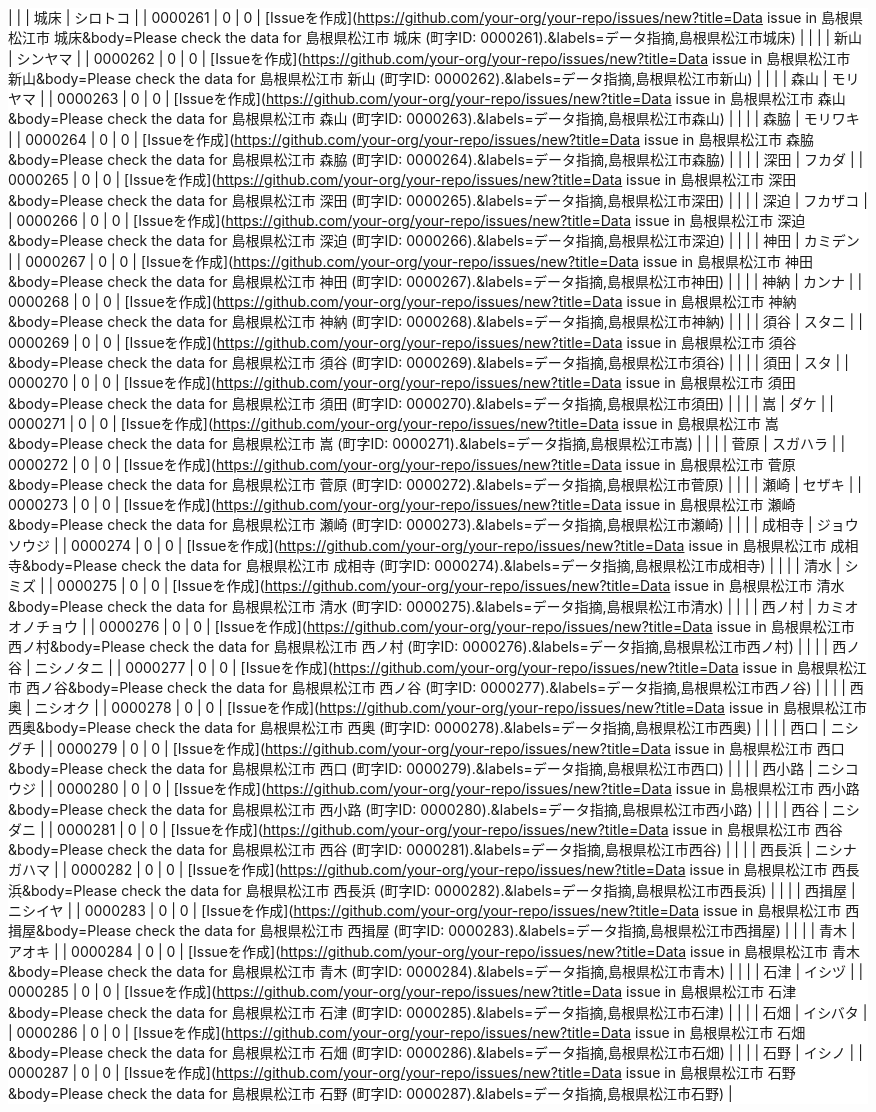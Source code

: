 |  |  | 城床 |   シロトコ |  | 0000261 | 0 | 0 | [Issueを作成](https://github.com/your-org/your-repo/issues/new?title=Data issue in 島根県松江市   城床&body=Please check the data for 島根県松江市   城床 (町字ID: 0000261).&labels=データ指摘,島根県松江市城床) |
|  |  | 新山 |   シンヤマ |  | 0000262 | 0 | 0 | [Issueを作成](https://github.com/your-org/your-repo/issues/new?title=Data issue in 島根県松江市   新山&body=Please check the data for 島根県松江市   新山 (町字ID: 0000262).&labels=データ指摘,島根県松江市新山) |
|  |  | 森山 |   モリヤマ |  | 0000263 | 0 | 0 | [Issueを作成](https://github.com/your-org/your-repo/issues/new?title=Data issue in 島根県松江市   森山&body=Please check the data for 島根県松江市   森山 (町字ID: 0000263).&labels=データ指摘,島根県松江市森山) |
|  |  | 森脇 |   モリワキ |  | 0000264 | 0 | 0 | [Issueを作成](https://github.com/your-org/your-repo/issues/new?title=Data issue in 島根県松江市   森脇&body=Please check the data for 島根県松江市   森脇 (町字ID: 0000264).&labels=データ指摘,島根県松江市森脇) |
|  |  | 深田 |   フカダ |  | 0000265 | 0 | 0 | [Issueを作成](https://github.com/your-org/your-repo/issues/new?title=Data issue in 島根県松江市   深田&body=Please check the data for 島根県松江市   深田 (町字ID: 0000265).&labels=データ指摘,島根県松江市深田) |
|  |  | 深迫 |   フカザコ |  | 0000266 | 0 | 0 | [Issueを作成](https://github.com/your-org/your-repo/issues/new?title=Data issue in 島根県松江市   深迫&body=Please check the data for 島根県松江市   深迫 (町字ID: 0000266).&labels=データ指摘,島根県松江市深迫) |
|  |  | 神田 |   カミデン |  | 0000267 | 0 | 0 | [Issueを作成](https://github.com/your-org/your-repo/issues/new?title=Data issue in 島根県松江市   神田&body=Please check the data for 島根県松江市   神田 (町字ID: 0000267).&labels=データ指摘,島根県松江市神田) |
|  |  | 神納 |   カンナ |  | 0000268 | 0 | 0 | [Issueを作成](https://github.com/your-org/your-repo/issues/new?title=Data issue in 島根県松江市   神納&body=Please check the data for 島根県松江市   神納 (町字ID: 0000268).&labels=データ指摘,島根県松江市神納) |
|  |  | 須谷 |   スタニ |  | 0000269 | 0 | 0 | [Issueを作成](https://github.com/your-org/your-repo/issues/new?title=Data issue in 島根県松江市   須谷&body=Please check the data for 島根県松江市   須谷 (町字ID: 0000269).&labels=データ指摘,島根県松江市須谷) |
|  |  | 須田 |   スタ |  | 0000270 | 0 | 0 | [Issueを作成](https://github.com/your-org/your-repo/issues/new?title=Data issue in 島根県松江市   須田&body=Please check the data for 島根県松江市   須田 (町字ID: 0000270).&labels=データ指摘,島根県松江市須田) |
|  |  | 嵩 |   ダケ |  | 0000271 | 0 | 0 | [Issueを作成](https://github.com/your-org/your-repo/issues/new?title=Data issue in 島根県松江市   嵩&body=Please check the data for 島根県松江市   嵩 (町字ID: 0000271).&labels=データ指摘,島根県松江市嵩) |
|  |  | 菅原 |   スガハラ |  | 0000272 | 0 | 0 | [Issueを作成](https://github.com/your-org/your-repo/issues/new?title=Data issue in 島根県松江市   菅原&body=Please check the data for 島根県松江市   菅原 (町字ID: 0000272).&labels=データ指摘,島根県松江市菅原) |
|  |  | 瀬崎 |   セザキ |  | 0000273 | 0 | 0 | [Issueを作成](https://github.com/your-org/your-repo/issues/new?title=Data issue in 島根県松江市   瀬崎&body=Please check the data for 島根県松江市   瀬崎 (町字ID: 0000273).&labels=データ指摘,島根県松江市瀬崎) |
|  |  | 成相寺 |   ジョウソウジ |  | 0000274 | 0 | 0 | [Issueを作成](https://github.com/your-org/your-repo/issues/new?title=Data issue in 島根県松江市   成相寺&body=Please check the data for 島根県松江市   成相寺 (町字ID: 0000274).&labels=データ指摘,島根県松江市成相寺) |
|  |  | 清水 |   シミズ |  | 0000275 | 0 | 0 | [Issueを作成](https://github.com/your-org/your-repo/issues/new?title=Data issue in 島根県松江市   清水&body=Please check the data for 島根県松江市   清水 (町字ID: 0000275).&labels=データ指摘,島根県松江市清水) |
|  |  | 西ノ村 |   カミオオノチョウ |  | 0000276 | 0 | 0 | [Issueを作成](https://github.com/your-org/your-repo/issues/new?title=Data issue in 島根県松江市   西ノ村&body=Please check the data for 島根県松江市   西ノ村 (町字ID: 0000276).&labels=データ指摘,島根県松江市西ノ村) |
|  |  | 西ノ谷 |   ニシノタニ |  | 0000277 | 0 | 0 | [Issueを作成](https://github.com/your-org/your-repo/issues/new?title=Data issue in 島根県松江市   西ノ谷&body=Please check the data for 島根県松江市   西ノ谷 (町字ID: 0000277).&labels=データ指摘,島根県松江市西ノ谷) |
|  |  | 西奥 |   ニシオク |  | 0000278 | 0 | 0 | [Issueを作成](https://github.com/your-org/your-repo/issues/new?title=Data issue in 島根県松江市   西奥&body=Please check the data for 島根県松江市   西奥 (町字ID: 0000278).&labels=データ指摘,島根県松江市西奥) |
|  |  | 西口 |   ニシグチ |  | 0000279 | 0 | 0 | [Issueを作成](https://github.com/your-org/your-repo/issues/new?title=Data issue in 島根県松江市   西口&body=Please check the data for 島根県松江市   西口 (町字ID: 0000279).&labels=データ指摘,島根県松江市西口) |
|  |  | 西小路 |   ニシコウジ |  | 0000280 | 0 | 0 | [Issueを作成](https://github.com/your-org/your-repo/issues/new?title=Data issue in 島根県松江市   西小路&body=Please check the data for 島根県松江市   西小路 (町字ID: 0000280).&labels=データ指摘,島根県松江市西小路) |
|  |  | 西谷 |   ニシダニ |  | 0000281 | 0 | 0 | [Issueを作成](https://github.com/your-org/your-repo/issues/new?title=Data issue in 島根県松江市   西谷&body=Please check the data for 島根県松江市   西谷 (町字ID: 0000281).&labels=データ指摘,島根県松江市西谷) |
|  |  | 西長浜 |   ニシナガハマ |  | 0000282 | 0 | 0 | [Issueを作成](https://github.com/your-org/your-repo/issues/new?title=Data issue in 島根県松江市   西長浜&body=Please check the data for 島根県松江市   西長浜 (町字ID: 0000282).&labels=データ指摘,島根県松江市西長浜) |
|  |  | 西揖屋 |   ニシイヤ |  | 0000283 | 0 | 0 | [Issueを作成](https://github.com/your-org/your-repo/issues/new?title=Data issue in 島根県松江市   西揖屋&body=Please check the data for 島根県松江市   西揖屋 (町字ID: 0000283).&labels=データ指摘,島根県松江市西揖屋) |
|  |  | 青木 |   アオキ |  | 0000284 | 0 | 0 | [Issueを作成](https://github.com/your-org/your-repo/issues/new?title=Data issue in 島根県松江市   青木&body=Please check the data for 島根県松江市   青木 (町字ID: 0000284).&labels=データ指摘,島根県松江市青木) |
|  |  | 石津 |   イシヅ |  | 0000285 | 0 | 0 | [Issueを作成](https://github.com/your-org/your-repo/issues/new?title=Data issue in 島根県松江市   石津&body=Please check the data for 島根県松江市   石津 (町字ID: 0000285).&labels=データ指摘,島根県松江市石津) |
|  |  | 石畑 |   イシバタ |  | 0000286 | 0 | 0 | [Issueを作成](https://github.com/your-org/your-repo/issues/new?title=Data issue in 島根県松江市   石畑&body=Please check the data for 島根県松江市   石畑 (町字ID: 0000286).&labels=データ指摘,島根県松江市石畑) |
|  |  | 石野 |   イシノ |  | 0000287 | 0 | 0 | [Issueを作成](https://github.com/your-org/your-repo/issues/new?title=Data issue in 島根県松江市   石野&body=Please check the data for 島根県松江市   石野 (町字ID: 0000287).&labels=データ指摘,島根県松江市石野) |